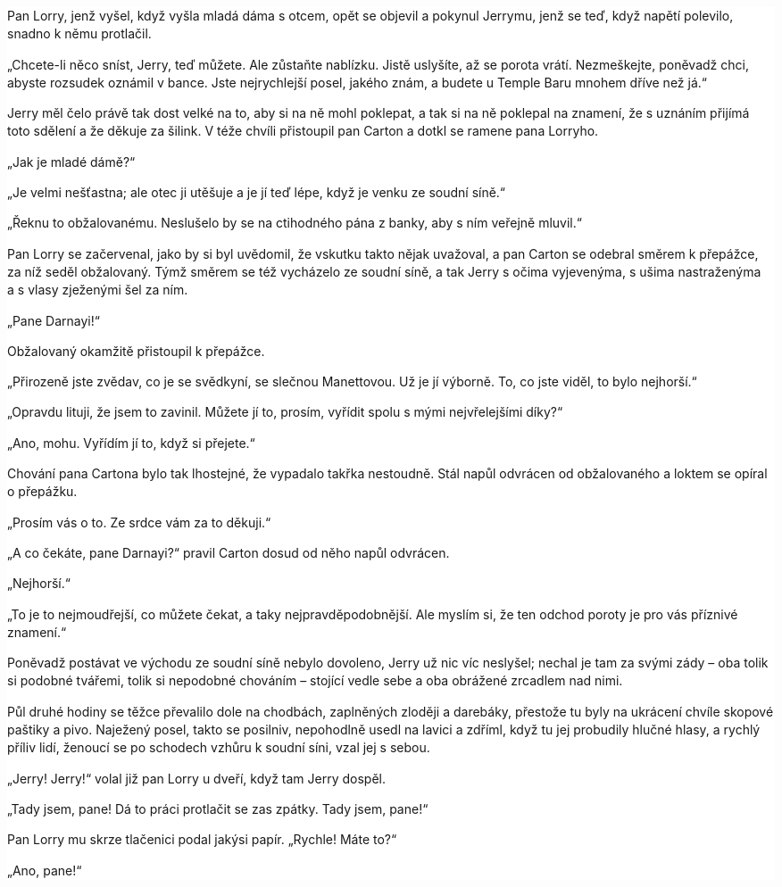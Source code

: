 Pan Lorry, jenž vyšel, když vyšla mladá dáma s otcem, opět se objevil a pokynul Jerrymu, jenž se teď, když napětí polevilo, snadno k němu protlačil.

„Chcete-li něco sníst, Jerry, teď můžete. Ale zůstaňte nablízku. Jistě uslyšíte, až se porota vrátí. Nezmeškejte, poněvadž chci, abyste rozsudek oznámil v bance. Jste nejrychlejší posel, jakého znám, a budete u Temple Baru mnohem dříve než já.“

Jerry měl čelo právě tak dost velké na to, aby si na ně mohl poklepat, a tak si na ně poklepal na znamení, že s uznáním přijímá toto sdělení a že děkuje za šilink. V téže chvíli přistoupil pan Carton a dotkl se ramene pana Lorryho.

„Jak je mladé dámě?“

„Je velmi nešťastna; ale otec ji utěšuje a je jí teď lépe, když je venku ze soudní síně.“

„Řeknu to obžalovanému. Neslušelo by se na ctihodného pána z banky, aby s ním veřejně mluvil.“

Pan Lorry se začervenal, jako by si byl uvědomil, že vskutku takto nějak uvažoval, a pan Carton se odebral směrem k přepážce, za níž seděl obžalovaný. Týmž směrem se též vycházelo ze soudní síně, a tak Jerry s očima vyjevenýma, s ušima nastraženýma a s vlasy zježenými šel za ním.

„Pane Darnayi!“

Obžalovaný okamžitě přistoupil k přepážce.

„Přirozeně jste zvědav, co je se svědkyní, se slečnou Manettovou. Už je jí výborně. To, co jste viděl, to bylo nejhorší.“

„Opravdu lituji, že jsem to zavinil. Můžete jí to, prosím, vyřídit spolu s mými nejvřelejšími díky?“

„Ano, mohu. Vyřídím jí to, když si přejete.“

Chování pana Cartona bylo tak lhostejné, že vypadalo takřka nestoudně. Stál napůl odvrácen od obžalovaného a loktem se opíral o přepážku.

„Prosím vás o to. Ze srdce vám za to děkuji.“

„A co čekáte, pane Darnayi?“ pravil Carton dosud od něho napůl odvrácen.

„Nejhorší.“

„To je to nejmoudřejší, co můžete čekat, a taky nejpravděpodobnější. Ale myslím si, že ten odchod poroty je pro vás příznivé znamení.“

Poněvadž postávat ve východu ze soudní síně nebylo dovoleno, Jerry už nic víc neslyšel; nechal je tam za svými zády – oba tolik si podobné tvářemi, tolik si nepodobné chováním – stojící vedle sebe a oba obrážené zrcadlem nad nimi.

Půl druhé hodiny se těžce převalilo dole na chodbách, zaplněných zloději a darebáky, přestože tu byly na ukrácení chvíle skopové paštiky a pivo. Naježený posel, takto se posilniv, nepohodlně usedl na lavici a zdříml, když tu jej probudily hlučné hlasy, a rychlý příliv lidí, ženoucí se po schodech vzhůru k soudní síni, vzal jej s sebou.

„Jerry! Jerry!“ volal již pan Lorry u dveří, když tam Jerry dospěl.

„Tady jsem, pane! Dá to práci protlačit se zas zpátky. Tady jsem, pane!“

Pan Lorry mu skrze tlačenici podal jakýsi papír. „Rychle! Máte to?“

„Ano, pane!“
